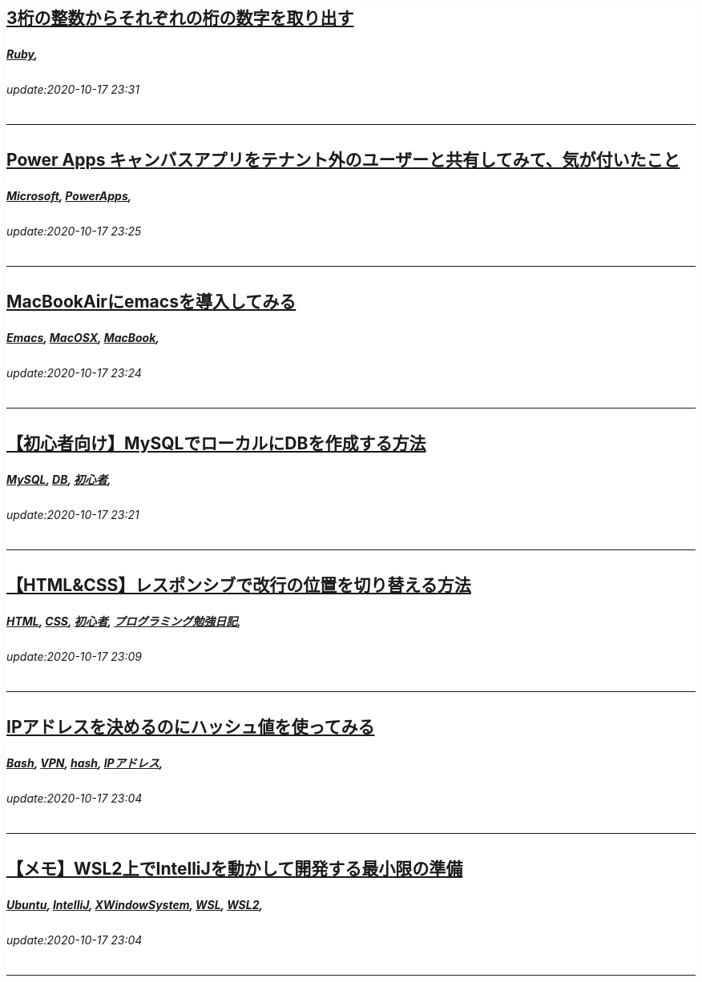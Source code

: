 ## [3桁の整数からそれぞれの桁の数字を取り出す](https://qiita.com/mi226529/items/9f2c63c2c3fef5e5570f)
##### [Ruby](https://qiita.com/tags/Ruby), 
###### update:2020-10-17 23:31
---
## [Power Apps キャンバスアプリをテナント外のユーザーと共有してみて、気が付いたこと](https://qiita.com/yukimatsu/items/75246ca438d0ab2be2ce)
##### [Microsoft](https://qiita.com/tags/Microsoft), [PowerApps](https://qiita.com/tags/PowerApps), 
###### update:2020-10-17 23:25
---
## [MacBookAirにemacsを導入してみる](https://qiita.com/san_bay3/items/9f2539a73e595904f0f5)
##### [Emacs](https://qiita.com/tags/Emacs), [MacOSX](https://qiita.com/tags/MacOSX), [MacBook](https://qiita.com/tags/MacBook), 
###### update:2020-10-17 23:24
---
## [【初心者向け】MySQLでローカルにDBを作成する方法](https://qiita.com/OhshimaRyo/items/5e898526a978ea6e5960)
##### [MySQL](https://qiita.com/tags/MySQL), [DB](https://qiita.com/tags/DB), [初心者](https://qiita.com/tags/初心者), 
###### update:2020-10-17 23:21
---
## [【HTML&CSS】レスポンシブで改行の位置を切り替える方法](https://qiita.com/mzmz__02/items/f5c6de00858294de041b)
##### [HTML](https://qiita.com/tags/HTML), [CSS](https://qiita.com/tags/CSS), [初心者](https://qiita.com/tags/初心者), [プログラミング勉強日記](https://qiita.com/tags/プログラミング勉強日記), 
###### update:2020-10-17 23:09
---
## [IPアドレスを決めるのにハッシュ値を使ってみる](https://qiita.com/fluo10/items/178cf12145041c889bb3)
##### [Bash](https://qiita.com/tags/Bash), [VPN](https://qiita.com/tags/VPN), [hash](https://qiita.com/tags/hash), [IPアドレス](https://qiita.com/tags/IPアドレス), 
###### update:2020-10-17 23:04
---
## [【メモ】WSL2上でIntelliJを動かして開発する最小限の準備](https://qiita.com/skta/items/52a961ff022ff2758e11)
##### [Ubuntu](https://qiita.com/tags/Ubuntu), [IntelliJ](https://qiita.com/tags/IntelliJ), [XWindowSystem](https://qiita.com/tags/XWindowSystem), [WSL](https://qiita.com/tags/WSL), [WSL2](https://qiita.com/tags/WSL2), 
###### update:2020-10-17 23:04
---
